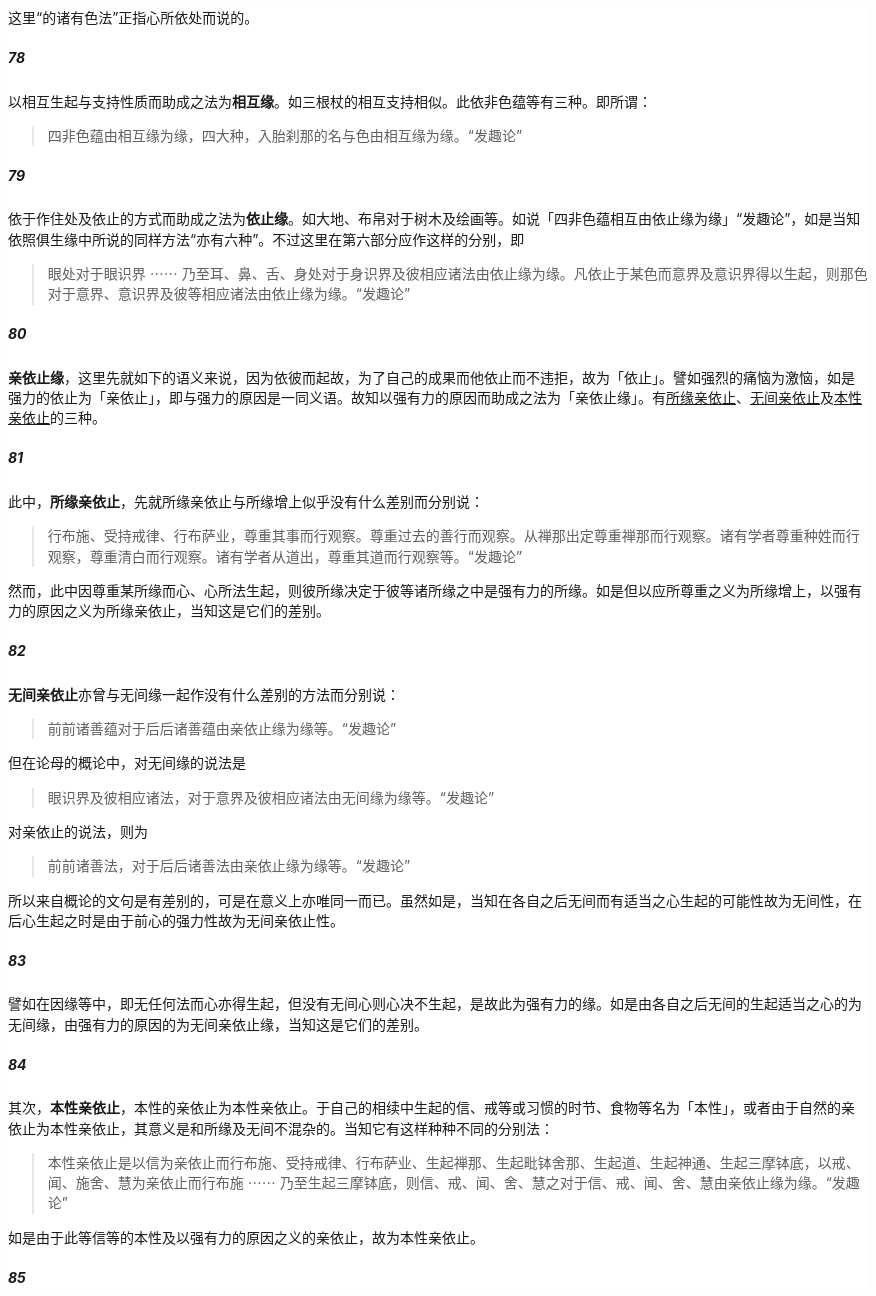这里<q>的诸有色法</q>正指心所依处而说的。

##### 78

以相互生起与支持性质而助成之法为**相互缘**。如三根杖的相互支持相似。此依非色蕴等有三种。即所谓：

> 四非色蕴由相互缘为缘，四大种，入胎刹那的名与色由相互缘为缘。<q>发趣论</q>

##### 79

依于作住处及依止的方式而助成之法为**依止缘**。如大地、布帛对于树木及绘画等。如说「四非色蕴相互由依止缘为缘」<q>发趣论</q>，如是当知依照俱生缘中所说的同样方法<q>亦有六种</q>。不过这里在第六部分应作这样的分别，即

> 眼处对于眼识界 ⋯⋯ 乃至耳、鼻、舌、身处对于身识界及彼相应诸法由依止缘为缘。凡依止于某色而意界及意识界得以生起，则那色对于意界、意识界及彼等相应诸法由依止缘为缘。<q>发趣论</q>

##### 80

**亲依止缘**，这里先就如下的语义来说，因为依彼而起故，为了自己的成果而他依止而不违拒，故为「依止」。譬如强烈的痛恼为激恼，如是强力的依止为「亲依止」，即与强力的原因是一同义语。故知以强有力的原因而助成之法为「亲依止缘」。有[所缘亲依止](#81)、[无间亲依止](#82)及[本性亲依止](#84)的三种。

##### 81

此中，**所缘亲依止**，先就所缘亲依止与所缘增上似乎没有什么差别而分别说：

> 行布施、受持戒律、行布萨业，尊重其事而行观察。尊重过去的善行而观察。从禅那出定尊重禅那而行观察。诸有学者尊重种姓而行观察，尊重清白而行观察。诸有学者从道出，尊重其道而行观察等。<q>发趣论</q>

然而，此中因尊重某所缘而心、心所法生起，则彼所缘决定于彼等诸所缘之中是强有力的所缘。如是但以应所尊重之义为所缘增上，以强有力的原因之义为所缘亲依止，当知这是它们的差别。

##### 82

**无间亲依止**亦曾与无间缘一起作没有什么差别的方法而分别说：

> 前前诸善蕴对于后后诸善蕴由亲依止缘为缘等。<q>发趣论</q>

但在论母的概论中，对无间缘的说法是

> 眼识界及彼相应诸法，对于意界及彼相应诸法由无间缘为缘等。<q>发趣论</q>

对亲依止的说法，则为

> 前前诸善法，对于后后诸善法由亲依止缘为缘等。<q>发趣论</q>

所以来自概论的文句是有差别的，可是在意义上亦唯同一而已。虽然如是，当知在各自之后无间而有适当之心生起的可能性故为无间性，在后心生起之时是由于前心的强力性故为无间亲依止性。

##### 83

譬如在因缘等中，即无任何法而心亦得生起，但没有无间心则心决不生起，是故此为强有力的缘。如是由各自之后无间的生起适当之心的为无间缘，由强有力的原因的为无间亲依止缘，当知这是它们的差别。

##### 84

其次，**本性亲依止**，本性的亲依止为本性亲依止。于自己的相续中生起的信、戒等或习惯的时节、食物等名为「本性」，或者由于自然的亲依止为本性亲依止，其意义是和所缘及无间不混杂的。当知它有这样种种不同的分别法：

> 本性亲依止是以信为亲依止而行布施、受持戒律、行布萨业、生起禅那、生起毗钵舍那、生起道、生起神通、生起三摩钵底，以戒、闻、施舍、慧为亲依止而行布施 ⋯⋯ 乃至生起三摩钵底，则信、戒、闻、舍、慧之对于信、戒、闻、舍、慧由亲依止缘为缘。<q>发趣论</q>

如是由于此等信等的本性及以强有力的原因之义的亲依止，故为本性亲依止。

##### 85
